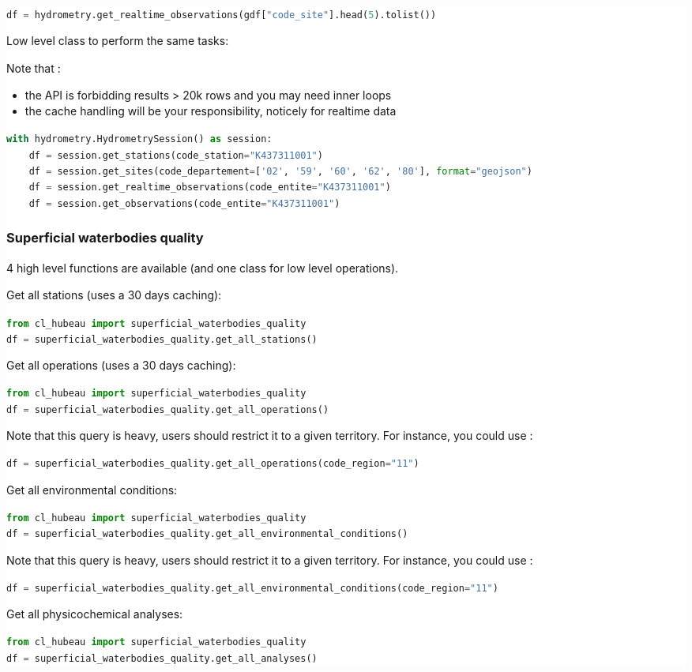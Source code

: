 
```python
df = hydrometry.get_realtime_observations(gdf["code_site"].head(5).tolist())
```

Low level class to perform the same tasks:


Note that :

* the API is forbidding results > 20k rows and you may need inner loops
* the cache handling will be your responsibility, noticely for realtime data

```python
with hydrometry.HydrometrySession() as session:
    df = session.get_stations(code_station="K437311001")
    df = session.get_sites(code_departement=['02', '59', '60', '62', '80'], format="geojson")
    df = session.get_realtime_observations(code_entite="K437311001")
    df = session.get_observations(code_entite="K437311001")

```

### Superficial waterbodies quality

4 high level functions are available (and one class for low level operations).


Get all stations (uses a 30 days caching):

```python
from cl_hubeau import superficial_waterbodies_quality
df = superficial_waterbodies_quality.get_all_stations()
```

Get all operations (uses a 30 days caching):

```python
from cl_hubeau import superficial_waterbodies_quality
df = superficial_waterbodies_quality.get_all_operations()
```

Note that this query is heavy, users should restrict it to a given territory.
For instance, you could use :
```python
df = superficial_waterbodies_quality.get_all_operations(code_region="11")
```

Get all environmental conditions:

```python
from cl_hubeau import superficial_waterbodies_quality
df = superficial_waterbodies_quality.get_all_environmental_conditions()
```

Note that this query is heavy, users should restrict it to a given territory.
For instance, you could use :
```python
df = superficial_waterbodies_quality.get_all_environmental_conditions(code_region="11")
```

Get all physicochemical analyses:
```python
from cl_hubeau import superficial_waterbodies_quality
df = superficial_waterbodies_quality.get_all_analyses()
```
